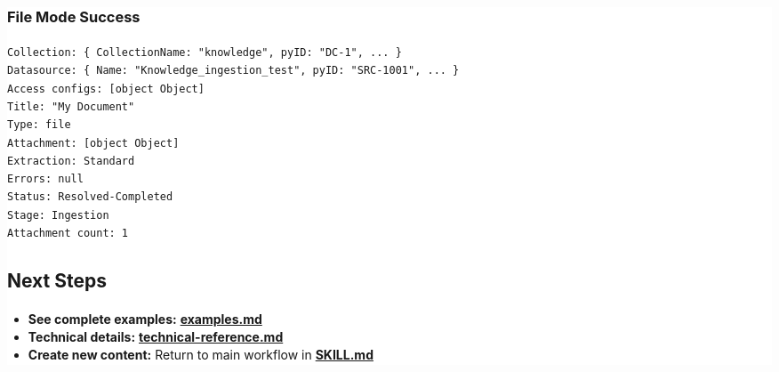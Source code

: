 ### File Mode Success
```
Collection: { CollectionName: "knowledge", pyID: "DC-1", ... }
Datasource: { Name: "Knowledge_ingestion_test", pyID: "SRC-1001", ... }
Access configs: [object Object]
Title: "My Document"
Type: file
Attachment: [object Object]
Extraction: Standard
Errors: null
Status: Resolved-Completed
Stage: Ingestion
Attachment count: 1
```

## Next Steps

- **See complete examples:** **[examples.md](./examples.md)**
- **Technical details:** **[technical-reference.md](./technical-reference.md)**
- **Create new content:** Return to main workflow in **[SKILL.md](../SKILL.md)**
